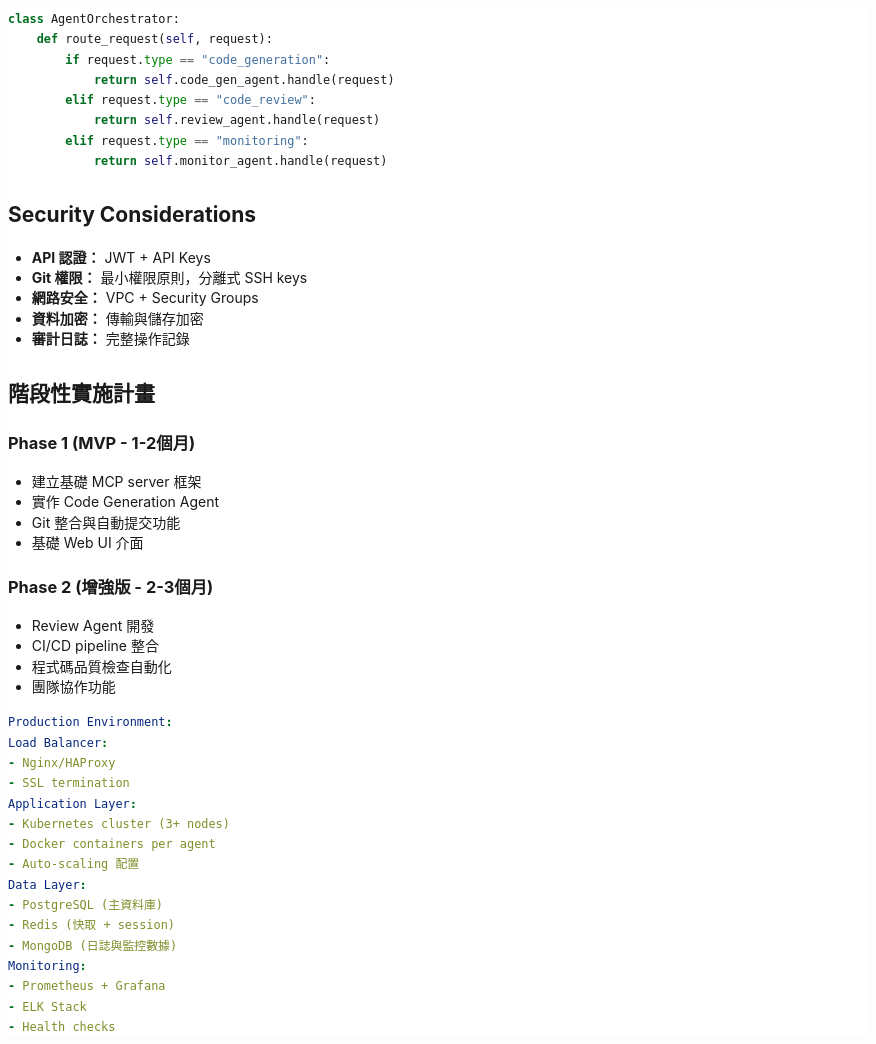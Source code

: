 ```python
class AgentOrchestrator:
    def route_request(self, request):
        if request.type == "code_generation":
            return self.code_gen_agent.handle(request)
        elif request.type == "code_review":
            return self.review_agent.handle(request)
        elif request.type == "monitoring":
            return self.monitor_agent.handle(request)
```

## Security Considerations

- **API 認證：** JWT + API Keys
- **Git 權限：** 最小權限原則，分離式 SSH keys
- **網路安全：** VPC + Security Groups
- **資料加密：** 傳輸與儲存加密
- **審計日誌：** 完整操作記錄

## 階段性實施計畫

### Phase 1 (MVP - 1-2個月)
- 建立基礎 MCP server 框架
- 實作 Code Generation Agent
- Git 整合與自動提交功能
- 基礎 Web UI 介面

### Phase 2 (增強版 - 2-3個月)
- Review Agent 開發
- CI/CD pipeline 整合
- 程式碼品質檢查自動化
- 團隊協作功能

```yaml
Production Environment:
Load Balancer:
- Nginx/HAProxy
- SSL termination
Application Layer:
- Kubernetes cluster (3+ nodes)
- Docker containers per agent
- Auto-scaling 配置
Data Layer:
- PostgreSQL (主資料庫)
- Redis (快取 + session)
- MongoDB (日誌與監控數據)
Monitoring:
- Prometheus + Grafana
- ELK Stack
- Health checks
```
